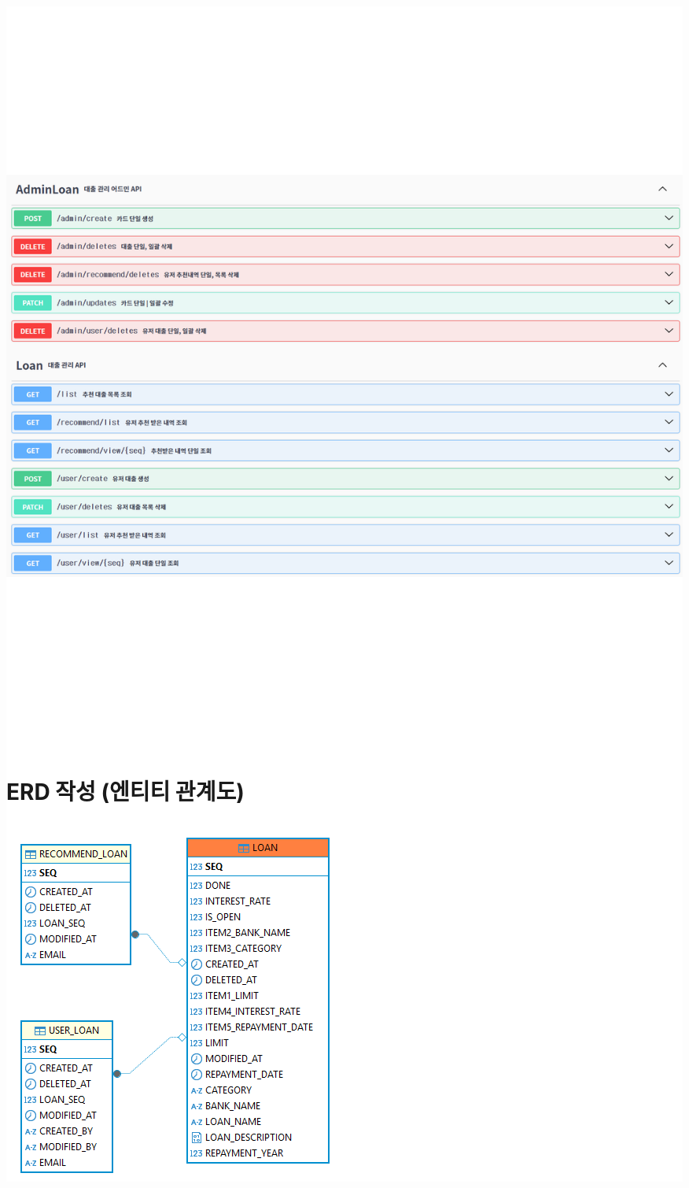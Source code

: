   <img src="src/main/resources/images/swagger.png" width="1581px" height="939px" style="vertical-align: middle;">


# ERD 작성 (엔티티 관계도)
<img src="src/main/resources/images/Entity.png" width="427px" height="455px" style="vertical-align: middle;">
